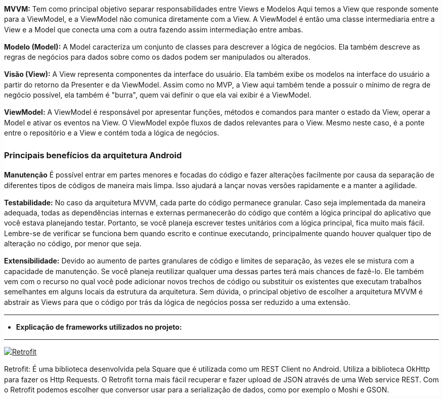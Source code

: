 **MVVM:** Tem como principal objetivo separar responsabilidades entre Views e Modelos
Aqui temos a View que responde somente para a ViewModel, e a ViewModel não comunica diretamente com a View. A ViewModel é então uma classe intermediaria entre a View e a Model que conecta uma com a outra fazendo assim intermediação entre ambas.

**Modelo (Model):**
A Model caracteriza um conjunto de classes para descrever a lógica de negócios. Ela também descreve as regras de negócios para dados sobre como os dados podem ser manipulados ou alterados.

**Visão (View):**
A View representa componentes da interface do usuário. Ela também exibe os modelos na interface do usuário a partir do retorno da Presenter e da ViewModel. Assim como no MVP, a View aqui também tende a possuir o mínimo de regra de negócio possível, ela também é "burra", quem vai definir o que ela vai exibir é a ViewModel.

**ViewModel:**
A ViewModel é responsável por apresentar funções, métodos e comandos para manter o estado da View, operar a Model e ativar os eventos na View.
O ViewModel expõe fluxos de dados relevantes para o View. Mesmo neste caso, é a ponte entre o repositório e a View e contém toda a lógica de negócios.

### Principais benefícios da arquitetura Android
**Manutenção**
É possível entrar em partes menores e focadas do código e fazer alterações facilmente por causa da separação de diferentes tipos de códigos de maneira mais limpa. Isso ajudará a lançar novas versões rapidamente e a manter a agilidade.

**Testabilidade:**
No caso da arquitetura MVVM, cada parte do código permanece granular. Caso seja implementada da maneira adequada, todas as dependências internas e externas permanecerão do código que contém a lógica principal do aplicativo que você estava planejando testar.
Portanto, se você planeja escrever testes unitários com a lógica principal, fica muito mais fácil. Lembre-se de verificar se funciona bem quando escrito e continue executando, principalmente quando houver qualquer tipo de alteração no código, por menor que seja.

**Extensibilidade:**
Devido ao aumento de partes granulares de código e limites de separação, às vezes ele se mistura com a capacidade de manutenção. Se você planeja reutilizar qualquer uma dessas partes terá mais chances de fazê-lo.
Ele também vem com o recurso no qual você pode adicionar novos trechos de código ou substituir os existentes que executam trabalhos semelhantes em alguns locais da estrutura da arquitetura.
Sem dúvida, o principal objetivo de escolher a arquitetura MVVM é abstrair as Views para que o código por trás da lógica de negócios possa ser reduzido a uma extensão.

*******
* **Explicação de frameworks utilizados no projeto:**
*******

[![Retrofit](https://img.shields.io/badge/retrofit-2.9.0-black.svg)]()

Retrofit: É uma biblioteca desenvolvida pela Square que é utilizada como um REST Client no Android.
Utiliza a biblioteca OkHttp para fazer os Http Requests.
O Retrofit torna mais fácil recuperar e fazer upload de JSON através de uma Web service REST.
Com o Retrofit podemos escolher que conversor usar para a serialização de dados, como por exemplo o Moshi e GSON.
   